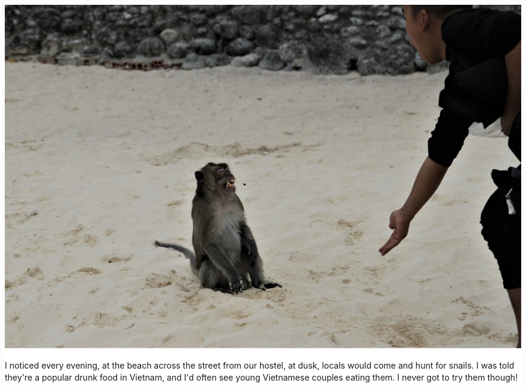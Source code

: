 ![](/assets/images/IMG_1680-1024x682.jpg)

I noticed every evening, at the beach across the street from our hostel, at dusk, locals would come and hunt for snails. I was told they're a popular drunk food in Vietnam, and I'd often see young Vietnamese couples eating them. I never got to try them though!
